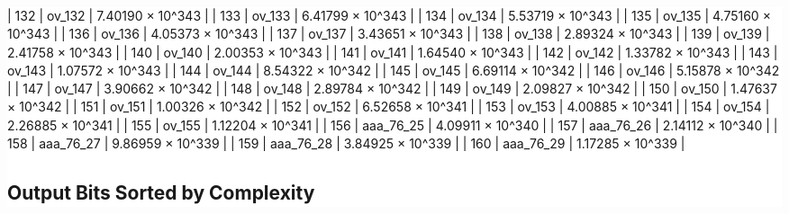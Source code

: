 | 132 | ov_132 | 7.40190 × 10^343 |
| 133 | ov_133 | 6.41799 × 10^343 |
| 134 | ov_134 | 5.53719 × 10^343 |
| 135 | ov_135 | 4.75160 × 10^343 |
| 136 | ov_136 | 4.05373 × 10^343 |
| 137 | ov_137 | 3.43651 × 10^343 |
| 138 | ov_138 | 2.89324 × 10^343 |
| 139 | ov_139 | 2.41758 × 10^343 |
| 140 | ov_140 | 2.00353 × 10^343 |
| 141 | ov_141 | 1.64540 × 10^343 |
| 142 | ov_142 | 1.33782 × 10^343 |
| 143 | ov_143 | 1.07572 × 10^343 |
| 144 | ov_144 | 8.54322 × 10^342 |
| 145 | ov_145 | 6.69114 × 10^342 |
| 146 | ov_146 | 5.15878 × 10^342 |
| 147 | ov_147 | 3.90662 × 10^342 |
| 148 | ov_148 | 2.89784 × 10^342 |
| 149 | ov_149 | 2.09827 × 10^342 |
| 150 | ov_150 | 1.47637 × 10^342 |
| 151 | ov_151 | 1.00326 × 10^342 |
| 152 | ov_152 | 6.52658 × 10^341 |
| 153 | ov_153 | 4.00885 × 10^341 |
| 154 | ov_154 | 2.26885 × 10^341 |
| 155 | ov_155 | 1.12204 × 10^341 |
| 156 | aaa_76_25 | 4.09911 × 10^340 |
| 157 | aaa_76_26 | 2.14112 × 10^340 |
| 158 | aaa_76_27 | 9.86959 × 10^339 |
| 159 | aaa_76_28 | 3.84925 × 10^339 |
| 160 | aaa_76_29 | 1.17285 × 10^339 |

## Output Bits Sorted by Complexity
